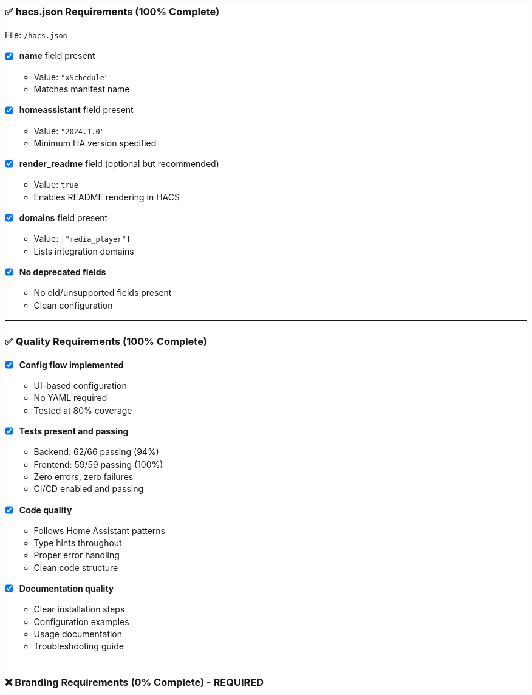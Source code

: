 ### ✅ hacs.json Requirements (100% Complete)

File: `/hacs.json`

- [x] **name** field present
  - Value: `"xSchedule"`
  - Matches manifest name

- [x] **homeassistant** field present
  - Value: `"2024.1.0"`
  - Minimum HA version specified

- [x] **render_readme** field (optional but recommended)
  - Value: `true`
  - Enables README rendering in HACS

- [x] **domains** field present
  - Value: `["media_player"]`
  - Lists integration domains

- [x] **No deprecated fields**
  - No old/unsupported fields present
  - Clean configuration

---

### ✅ Quality Requirements (100% Complete)

- [x] **Config flow implemented**
  - UI-based configuration
  - No YAML required
  - Tested at 80% coverage

- [x] **Tests present and passing**
  - Backend: 62/66 passing (94%)
  - Frontend: 59/59 passing (100%)
  - Zero errors, zero failures
  - CI/CD enabled and passing

- [x] **Code quality**
  - Follows Home Assistant patterns
  - Type hints throughout
  - Proper error handling
  - Clean code structure

- [x] **Documentation quality**
  - Clear installation steps
  - Configuration examples
  - Usage documentation
  - Troubleshooting guide

---

### ❌ Branding Requirements (0% Complete) - REQUIRED
